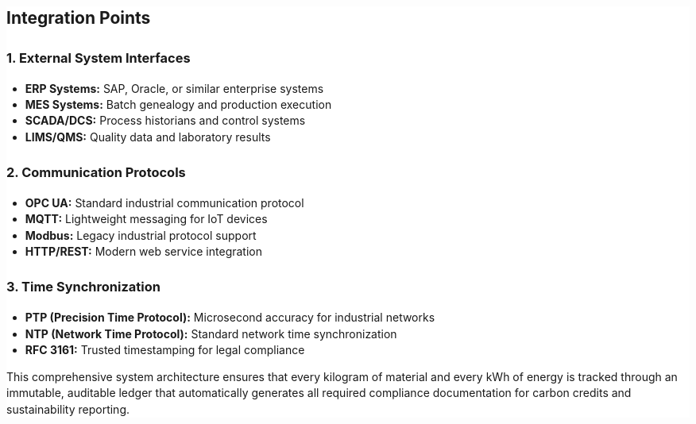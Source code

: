 ## Integration Points

### 1. External System Interfaces
- **ERP Systems:** SAP, Oracle, or similar enterprise systems
- **MES Systems:** Batch genealogy and production execution
- **SCADA/DCS:** Process historians and control systems
- **LIMS/QMS:** Quality data and laboratory results

### 2. Communication Protocols
- **OPC UA:** Standard industrial communication protocol
- **MQTT:** Lightweight messaging for IoT devices
- **Modbus:** Legacy industrial protocol support
- **HTTP/REST:** Modern web service integration

### 3. Time Synchronization
- **PTP (Precision Time Protocol):** Microsecond accuracy for industrial networks
- **NTP (Network Time Protocol):** Standard network time synchronization
- **RFC 3161:** Trusted timestamping for legal compliance

This comprehensive system architecture ensures that every kilogram of material and every kWh of energy is tracked through an immutable, auditable ledger that automatically generates all required compliance documentation for carbon credits and sustainability reporting.
